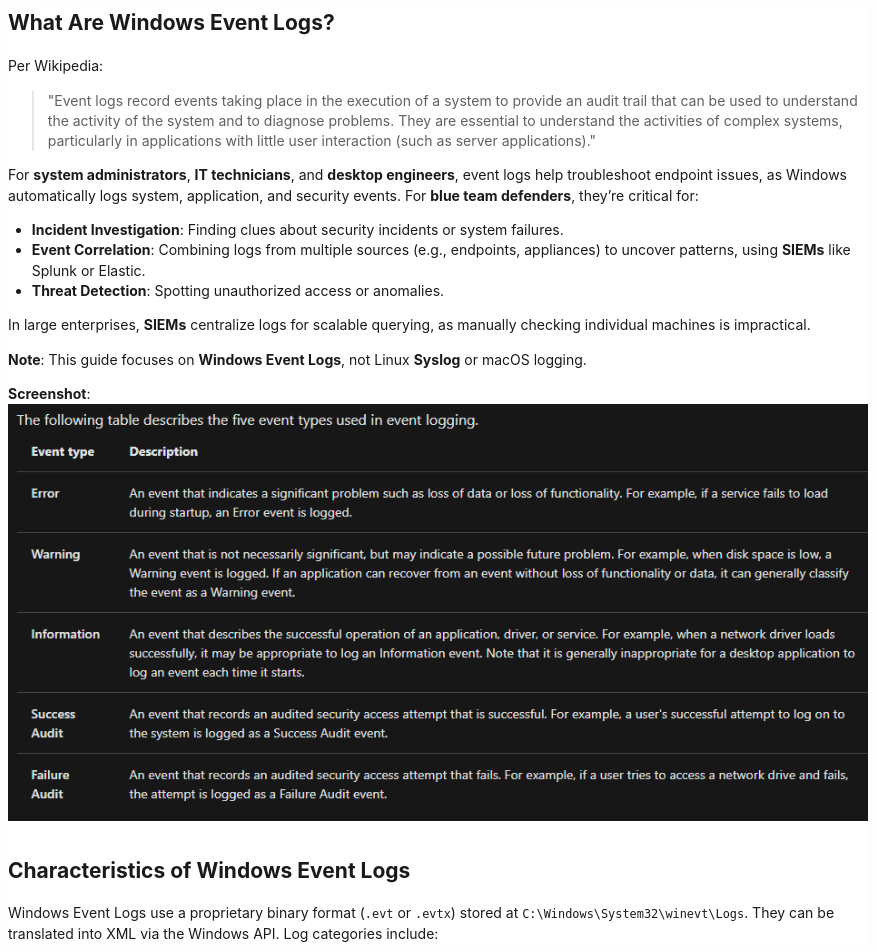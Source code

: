 
## What Are Windows Event Logs?

Per Wikipedia:

> "Event logs record events taking place in the execution of a system to provide an audit trail that can be used to understand the activity of the system and to diagnose problems. They are essential to understand the activities of complex systems, particularly in applications with little user interaction (such as server applications)."

For **system administrators**, **IT technicians**, and **desktop engineers**, event logs help troubleshoot endpoint issues, as Windows automatically logs system, application, and security events. For **blue team defenders**, they’re critical for:

- **Incident Investigation**: Finding clues about security incidents or system failures.
- **Event Correlation**: Combining logs from multiple sources (e.g., endpoints, appliances) to uncover patterns, using **SIEMs** like Splunk or Elastic.
- **Threat Detection**: Spotting unauthorized access or anomalies.

In large enterprises, **SIEMs** centralize logs for scalable querying, as manually checking individual machines is impractical.

**Note**: This guide focuses on **Windows Event Logs**, not Linux **Syslog** or macOS logging.

**Screenshot**:
![Windows Event Log Types](./screenshots/1.png)

## Characteristics of Windows Event Logs

Windows Event Logs use a proprietary binary format (`.evt` or `.evtx`) stored at `C:\Windows\System32\winevt\Logs`. They can be translated into XML via the Windows API. Log categories include:
